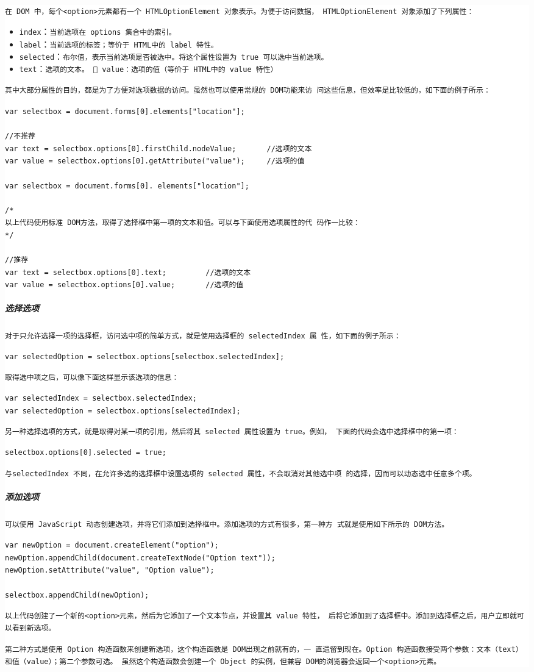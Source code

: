 `在 DOM 中，每个<option>元素都有一个 HTMLOptionElement 对象表示。为便于访问数据， HTMLOptionElement 对象添加了下列属性：`

* `index`：`当前选项在 options 集合中的索引。` 
* `label`：`当前选项的标签；等价于 HTML中的 label 特性。` 
* `selected`：`布尔值，表示当前选项是否被选中。将这个属性设置为 true 可以选中当前选项。` 
* `text`：`选项的文本。  value：选项的值（等价于 HTML中的 value 特性）`


`其中大部分属性的目的，都是为了方便对选项数据的访问。虽然也可以使用常规的 DOM功能来访 问这些信息，但效率是比较低的，如下面的例子所示： `
```node
var selectbox = document.forms[0].elements["location"]; 
 
//不推荐 
var text = selectbox.options[0].firstChild.nodeValue;       //选项的文本 
var value = selectbox.options[0].getAttribute("value");     //选项的值 

var selectbox = document.forms[0]. elements["location"]; 
 
/*
以上代码使用标准 DOM方法，取得了选择框中第一项的文本和值。可以与下面使用选项属性的代 码作一比较： 
*/ 

//推荐 
var text = selectbox.options[0].text;         //选项的文本 
var value = selectbox.options[0].value;       //选项的值 
```

##### 选择选项 
`对于只允许选择一项的选择框，访问选中项的简单方式，就是使用选择框的 selectedIndex 属 性，如下面的例子所示：`

`var selectedOption = selectbox.options[selectbox.selectedIndex]; `

`取得选中项之后，可以像下面这样显示该选项的信息： `
```node 
var selectedIndex = selectbox.selectedIndex; 
var selectedOption = selectbox.options[selectedIndex]; 
```
`另一种选择选项的方式，就是取得对某一项的引用，然后将其 selected 属性设置为 true。例如， 下面的代码会选中选择框中的第一项： `
 
`selectbox.options[0].selected = true;` 

`与selectedIndex 不同，在允许多选的选择框中设置选项的 selected 属性，不会取消对其他选中项 的选择，因而可以动态选中任意多个项。`

##### 添加选项 
`可以使用 JavaScript 动态创建选项，并将它们添加到选择框中。添加选项的方式有很多，第一种方 式就是使用如下所示的 DOM方法。 `

```node
var newOption = document.createElement("option");
newOption.appendChild(document.createTextNode("Option text"));
newOption.setAttribute("value", "Option value");

selectbox.appendChild(newOption); 
```

`以上代码创建了一个新的<option>元素，然后为它添加了一个文本节点，并设置其 value 特性， 后将它添加到了选择框中。添加到选择框之后，用户立即就可以看到新选项。 `

`第二种方式是使用 Option 构造函数来创建新选项，这个构造函数是 DOM出现之前就有的，一 直遗留到现在。Option 构造函数接受两个参数：文本（text）和值（value）；第二个参数可选。 虽然这个构造函数会创建一个 Object 的实例，但兼容 DOM的浏览器会返回一个<option>元素。 `
